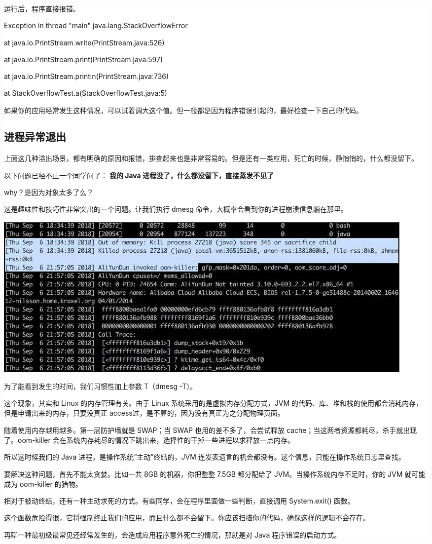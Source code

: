 运行后，程序直接报错。

Exception in thread "main" java.lang.StackOverflowError

at java.io.PrintStream.write(PrintStream.java:526)

at java.io.PrintStream.print(PrintStream.java:597)

at java.io.PrintStream.println(PrintStream.java:736)

at StackOverflowTest.a(StackOverflowTest.java:5)

如果你的应用经常发生这种情况，可以试着调大这个值。但一般都是因为程序错误引起的，最好检查一下自己的代码。

## 进程异常退出

上面这几种溢出场景，都有明确的原因和报错，排查起来也是非常容易的。但是还有一类应用，死亡的时候，静悄悄的，什么都没留下。

以下问题已经不止一个同学问了： **我的 Java 进程没了，什么都没留下，直接蒸发不见了**

why？是因为对象太多了么？

这是趣味性和技巧性非常突出的一个问题。让我们执行 dmesg 命令，大概率会看到你的进程崩溃信息躺在那里。

![img](assets/CgpOIF5DytKAL-kVAAEITZsHixY196.jpg)

为了能看到发生的时间，我们习惯性加上参数 T（dmesg -T）。

这个现象，其实和 Linux 的内存管理有关。由于 Linux 系统采用的是虚拟内存分配方式，JVM 的代码、库、堆和栈的使用都会消耗内存，但是申请出来的内存，只要没真正 access过，是不算的，因为没有真正为之分配物理页面。

随着使用内存越用越多。第一层防护墙就是 SWAP；当 SWAP 也用的差不多了，会尝试释放 cache；当这两者资源都耗尽，杀手就出现了。oom-killer 会在系统内存耗尽的情况下跳出来，选择性的干掉一些进程以求释放一点内存。

所以这时候我们的 Java 进程，是操作系统“主动”终结的，JVM 连发表遗言的机会都没有。这个信息，只能在操作系统日志里查找。

要解决这种问题，首先不能太贪婪。比如一共 8GB 的机器，你把整整 7.5GB 都分配给了 JVM。当操作系统内存不足时，你的 JVM 就可能成为 oom-killer 的猎物。

相对于被动终结，还有一种主动求死的方式。有些同学，会在程序里面做一些判断，直接调用 System.exit() 函数。

这个函数危险得很，它将强制终止我们的应用，而且什么都不会留下。你应该扫描你的代码，确保这样的逻辑不会存在。

再聊一种最初级最常见还经常发生的，会造成应用程序意外死亡的情况，那就是对 Java 程序错误的启动方式。
